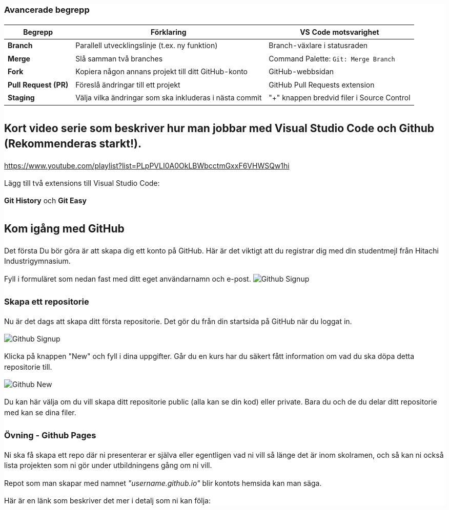 ### Avancerade begrepp

| Begrepp               | Förklaring                                              | VS Code motsvarighet                       |
| --------------------- | ------------------------------------------------------- | ------------------------------------------ |
| **Branch**            | Parallell utvecklingslinje (t.ex. ny funktion)          | Branch-växlare i statusraden               |
| **Merge**             | Slå samman två branches                                 | Command Palette: `Git: Merge Branch`       |
| **Fork**              | Kopiera någon annans projekt till ditt GitHub-konto     | GitHub-webbsidan                           |
| **Pull Request (PR)** | Föreslå ändringar till ett projekt                      | GitHub Pull Requests extension             |
| **Staging**           | Välja vilka ändringar som ska inkluderas i nästa commit | "+" knappen bredvid filer i Source Control |

## Kort video serie som beskriver hur man jobbar med Visual Studio Code och Github (Rekommenderas starkt!).

<https://www.youtube.com/playlist?list=PLpPVLI0A0OkLBWbcctmGxxF6VHWSQw1hi><br>

Lägg till två extensions till Visual Studio Code:<br>

**Git History** och **Git Easy**

## Kom igång med GitHub

Det första Du bör göra är att skapa dig ett konto på GitHub. Här är det viktigt att du registrar dig med din studentmejl från Hitachi Industrigymnasium.

Fyll i formuläret som nedan fast med ditt eget användarnamn och e-post.
![Github Signup](https://github.com/abbjoafli/Programmering-1/blob/master/Git-Github/Github_SignUp.PNG)

### Skapa ett repositorie

Nu är det dags att skapa ditt första repositorie. Det gör du från din startsida på GitHub när du loggat in.

![Github Signup](https://github.com/abbjoafli/Programmering-1/blob/master/Git-Github/Github_LoggedIn.PNG)

Klicka på knappen "New" och fyll i dina uppgifter. Går du en kurs har du säkert fått information om vad du ska döpa detta repositorie till.

![Github New](https://github.com/abbjoafli/Programmering-1/blob/master/Git-Github/My_Website_Github.PNG)

Du kan här välja om du vill skapa ditt repositorie public (alla kan se din kod) eller private. Bara du och de du delar ditt repositorie med kan se dina filer.

### Övning - Github Pages

Ni ska få skapa ett repo där ni presenterar er själva eller egentligen vad ni vill så länge det är inom skolramen, och så kan ni också lista projekten som ni gör under utbildningens gång om ni vill.

Repot som man skapar med namnet _"username.github.io"_ blir kontots hemsida kan man säga.

Här är en länk som beskriver det mer i detalj som ni kan följa:
